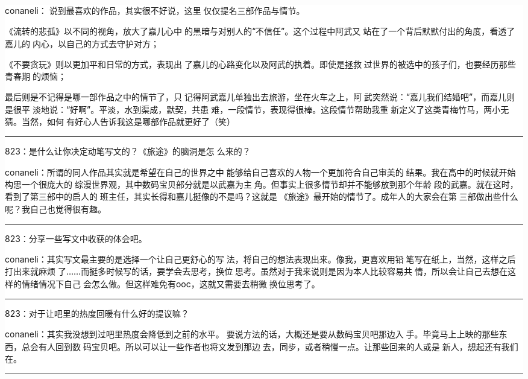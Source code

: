 conaneli： 说到最喜欢的作品，其实很不好说，这里
仅仅提名三部作品与情节。

《流转的悲孤》以不同的视角，放⼤了嘉⼉⼼中
的⿊暗与对别⼈的“不信任”。这个过程中阿武又
站在了⼀个背后默默付出的角度，看透了嘉⼉的
内⼼，以自⼰的⽅式去守护对⽅；

《不要贪玩》则以更加平和日常的⽅式，表现出
了嘉⼉的⼼路变化以及阿武的执着。即使是拯救
过世界的被选中的孩⼦们，也要经历那些青春期
的烦恼；

最后则是不记得是哪⼀部作品之中的情节了，只
记得阿武嘉⼉单独出去旅游，坐在⽕车之上，阿
武突然说：“嘉⼉我们结婚吧”，⽽嘉⼉则是很平
淡地说：“好啊”。平淡，⽔到渠成，默契，共患
难，⼀段情节，表现得很棒。这段情节帮助我重
新定义了这类青梅⽵马，两小⽆猜。当然，如何
有好⼼⼈告诉我这是哪部作品就更好了（笑）

---

823：是什么让你决定动笔写文的？《旅途》的脑洞是怎
么来的？

conaneli：所谓的同⼈作品其实就是希望在自⼰的世界之中
能够给自⼰喜欢的⼈物⼀个更加符合自⼰审美的
结果。我在⾼中的时候就开始构思⼀个很庞⼤的
综漫世界观，其中数码宝贝部分就是以武嘉为主
角。但事实上很多情节却并不能够放到那个年龄
段的武嘉。就在这时，看到了第三部中的启⼈的
班主任，其实长得和嘉⼉挺像的不是吗？这就是
《旅途》最开始的情节了。成年⼈的⼤家会在第
三部做出些什么呢？我自⼰也觉得很有趣。

---

823：分享一些写文中收获的体会吧。

conaneli：其实写⽂最主要的是选择⼀个让自⼰更舒⼼的写
法，将自⼰的想法表现出来。像我，更喜欢用铅
笔写在纸上，当然，这样之后打出来就麻烦
了……⽽挺多时候写的话，要学会去思考，换位
思考。虽然对于我来说则是因为本⼈比较容易共
情，所以会让自⼰去想在这样的情绪情况下自⼰
会怎么做。但这样难免有ooc，这就又需要去稍微
换位思考了。

---

823：对于让吧里的热度回暖有什么好的提议嘛？

conaneli：其实我没想到过吧里热度会降低到之前的⽔平。
要说⽅法的话，⼤概还是要从数码宝贝吧那边⼊
⼿。毕竟马上上映的那些东西，总会有⼈回到数
码宝贝吧。所以可以让⼀些作者也将⽂发到那边
去，同步，或者稍慢⼀点。让那些回来的⼈或是
新⼈，想起还有我们在。

---